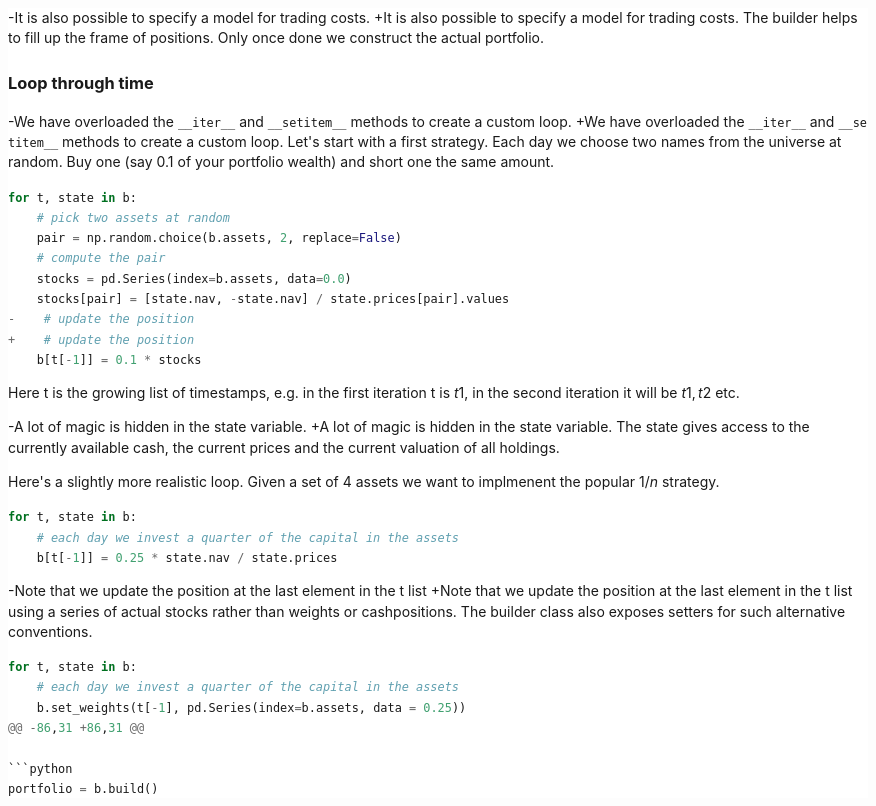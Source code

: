 -It is also possible to specify a model for trading costs. 
+It is also possible to specify a model for trading costs.
 The builder helps to fill up the frame of positions. Only once done
 we construct the actual portfolio.
 
 ### Loop through time
 
-We have overloaded the `__iter__` and `__setitem__` methods to create a custom loop. 
+We have overloaded the `__iter__` and `__setitem__` methods to create a custom loop.
 Let's start with a first strategy. Each day we choose two names from the universe at random.
 Buy one (say 0.1 of your portfolio wealth) and short one the same amount.
 
 ```python
 for t, state in b:
     # pick two assets at random
     pair = np.random.choice(b.assets, 2, replace=False)
     # compute the pair
     stocks = pd.Series(index=b.assets, data=0.0)
     stocks[pair] = [state.nav, -state.nav] / state.prices[pair].values
-    # update the position 
+    # update the position
     b[t[-1]] = 0.1 * stocks
 ```
 
 Here t is the growing list of timestamps, e.g. in the first iteration
 t is $t1$, in the second iteration it will be $t1, t2$ etc.
 
-A lot of magic is hidden in the state variable. 
+A lot of magic is hidden in the state variable.
 The state gives access to the currently available cash, the current prices and the current valuation of all holdings.
 
 Here's a slightly more realistic loop. Given a set of $4$ assets we want to implmenent the popular $1/n$ strategy.
 
 ```python
 for t, state in b:
     # each day we invest a quarter of the capital in the assets
     b[t[-1]] = 0.25 * state.nav / state.prices
 ```
 
-Note that we update the position at the last element in the t list 
+Note that we update the position at the last element in the t list
 using a series of actual stocks rather than weights or cashpositions.
 The builder class also exposes setters for such alternative conventions.
 
 ```python
 for t, state in b:
     # each day we invest a quarter of the capital in the assets
     b.set_weights(t[-1], pd.Series(index=b.assets, data = 0.25))
@@ -86,31 +86,31 @@
 
 ```python
 portfolio = b.build()
 ```
 